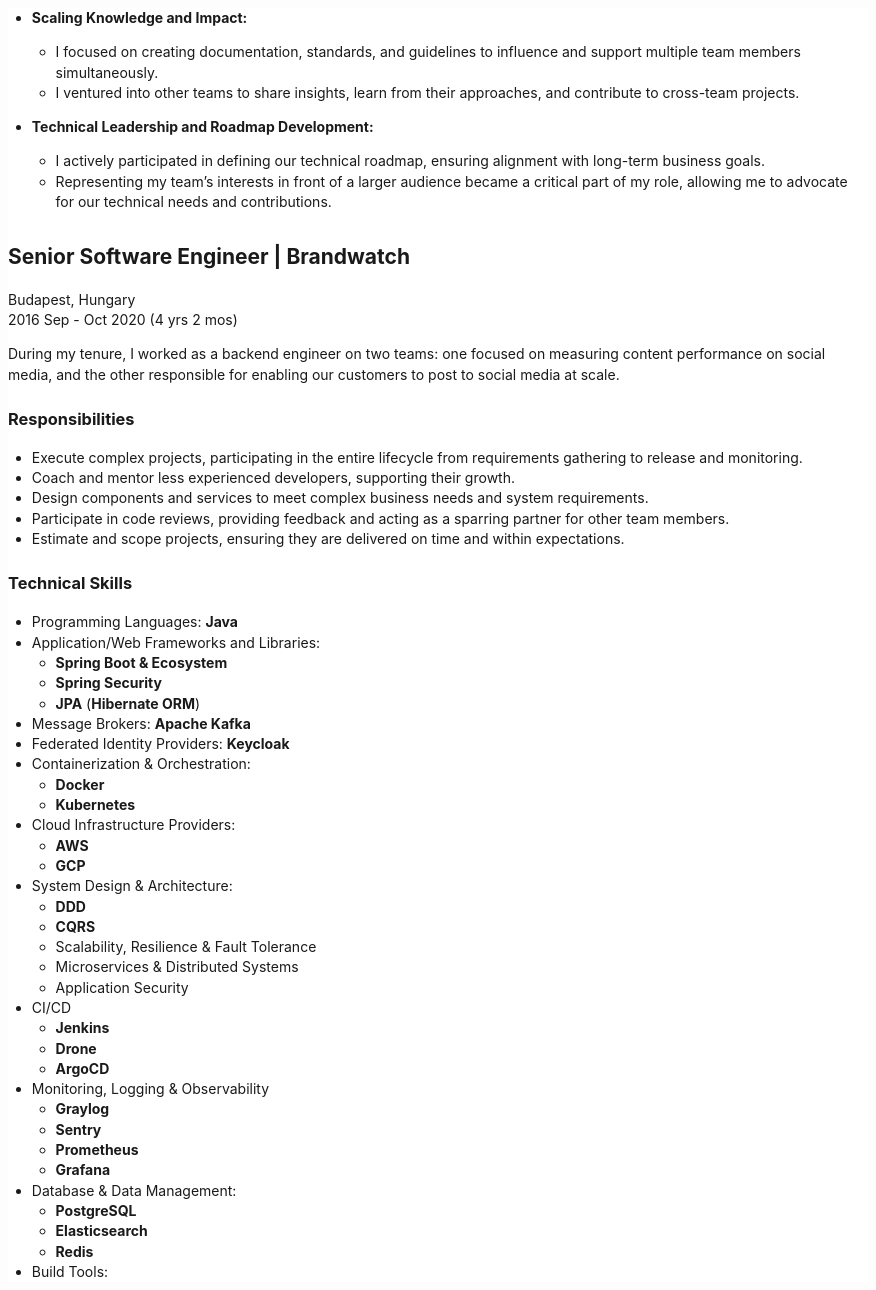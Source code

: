 - **Scaling Knowledge and Impact:**
  - I focused on creating documentation, standards, and guidelines to influence and support multiple team members simultaneously.
  - I ventured into other teams to share insights, learn from their approaches, and contribute to cross-team projects.

- **Technical Leadership and Roadmap Development:**
  - I actively participated in defining our technical roadmap, ensuring alignment with long-term business goals.
  - Representing my team’s interests in front of a larger audience became a critical part of my role, allowing me to advocate for our technical needs and contributions.

## Senior Software Engineer | Brandwatch
Budapest, Hungary  
2016 Sep - Oct 2020 (4 yrs 2 mos)

During my tenure, I worked as a backend engineer on two teams: one focused on measuring content performance on social media, and the other responsible for enabling our customers to post to social media at scale.

### Responsibilities
- Execute complex projects, participating in the entire lifecycle from requirements gathering to release and monitoring.
- Coach and mentor less experienced developers, supporting their growth.
- Design components and services to meet complex business needs and system requirements.
- Participate in code reviews, providing feedback and acting as a sparring partner for other team members.
- Estimate and scope projects, ensuring they are delivered on time and within expectations.

### Technical Skills
- Programming Languages: **Java**
- Application/Web Frameworks and Libraries: 
  - **Spring Boot & Ecosystem**
  - **Spring Security**
  - **JPA** (**Hibernate ORM**)
- Message Brokers: **Apache Kafka**
- Federated Identity Providers: **Keycloak**
- Containerization & Orchestration: 
  - **Docker**
  - **Kubernetes**
- Cloud Infrastructure Providers:
  - **AWS** 
  - **GCP**
- System Design & Architecture: 
  - **DDD**
  - **CQRS**
  - Scalability, Resilience & Fault Tolerance
  - Microservices & Distributed Systems
  - Application Security
- CI/CD
  - **Jenkins**
  - **Drone**
  - **ArgoCD**  
- Monitoring, Logging & Observability  
  - **Graylog**
  - **Sentry**
  - **Prometheus**
  - **Grafana**
- Database & Data Management: 
  - **PostgreSQL**
  - **Elasticsearch**
  - **Redis**
- Build Tools: 